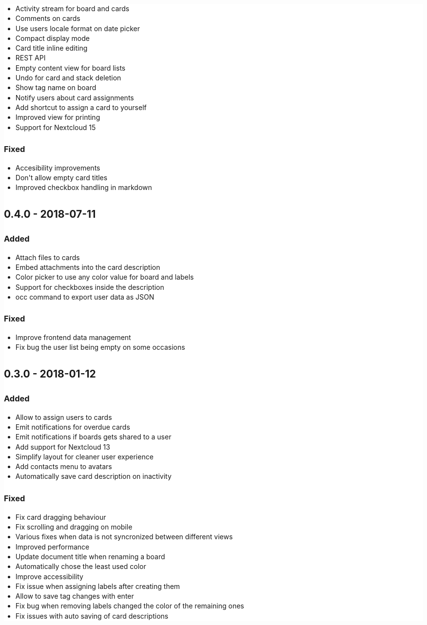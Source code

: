 - Activity stream for board and cards
- Comments on cards
- Use users locale format on date picker
- Compact display mode
- Card title inline editing
- REST API
- Empty content view for board lists
- Undo for card and stack deletion
- Show tag name on board
- Notify users about card assignments
- Add shortcut to assign a card to yourself
- Improved view for printing
- Support for Nextcloud 15

### Fixed

- Accesibility improvements
- Don't allow empty card titles
- Improved checkbox handling in markdown


## 0.4.0 - 2018-07-11

### Added

- Attach files to cards
- Embed attachments into the card description
- Color picker to use any color value for board and labels
- Support for checkboxes inside the description
- occ command to export user data as JSON

### Fixed

- Improve frontend data management
- Fix bug the user list being empty on some occasions

## 0.3.0 - 2018-01-12

### Added
- Allow to assign users to cards
- Emit notifications for overdue cards
- Emit notifications if boards gets shared to a user
- Add support for Nextcloud 13
- Simplify layout for cleaner user experience
- Add contacts menu to avatars
- Automatically save card description on inactivity


### Fixed
- Fix card dragging behaviour
- Fix scrolling and dragging on mobile
- Various fixes when data is not syncronized between different views
- Improved performance
- Update document title when renaming a board
- Automatically chose the least used color
- Improve accessibility
- Fix issue when assigning labels after creating them
- Allow to save tag changes with enter
- Fix bug when removing labels changed the color of the remaining ones
- Fix issues with auto saving of card descriptions
